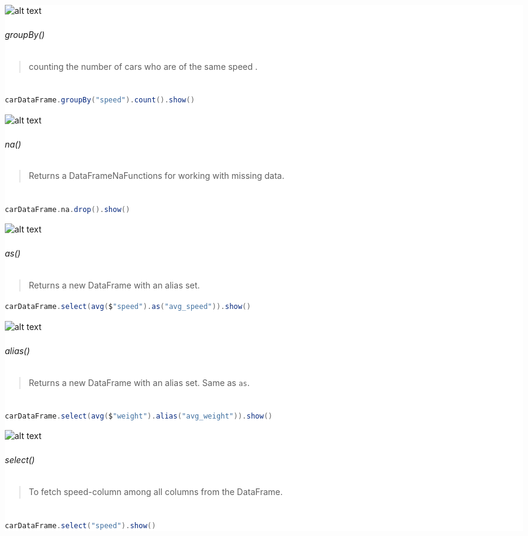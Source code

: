 ![alt text](https://github.com/rklick-solutions/spark-tutorial/wiki/images/orderbydata.png)

###### groupBy()

> counting the number of cars who are of the same speed .

```scala

carDataFrame.groupBy("speed").count().show()

```

![alt text](https://github.com/rklick-solutions/spark-tutorial/wiki/images/groupbydata.png)

###### na()

> Returns a DataFrameNaFunctions for working with missing data.

```scala

carDataFrame.na.drop().show()

```
![alt text](https://github.com/rklick-solutions/spark-tutorial/wiki/images/nadata.png)


###### as()

> Returns a new DataFrame with an alias set.

```scala
carDataFrame.select(avg($"speed").as("avg_speed")).show()

```

![alt text](https://github.com/rklick-solutions/spark-tutorial/wiki/images/asdata.png)

###### alias()

> Returns a new DataFrame with an alias set. Same as `as`.


```scala

carDataFrame.select(avg($"weight").alias("avg_weight")).show()

```

![alt text](https://github.com/rklick-solutions/spark-tutorial/wiki/images/aliasdata.png)

###### select()

> To fetch speed-column among all columns from the DataFrame.

```scala

carDataFrame.select("speed").show()

```
